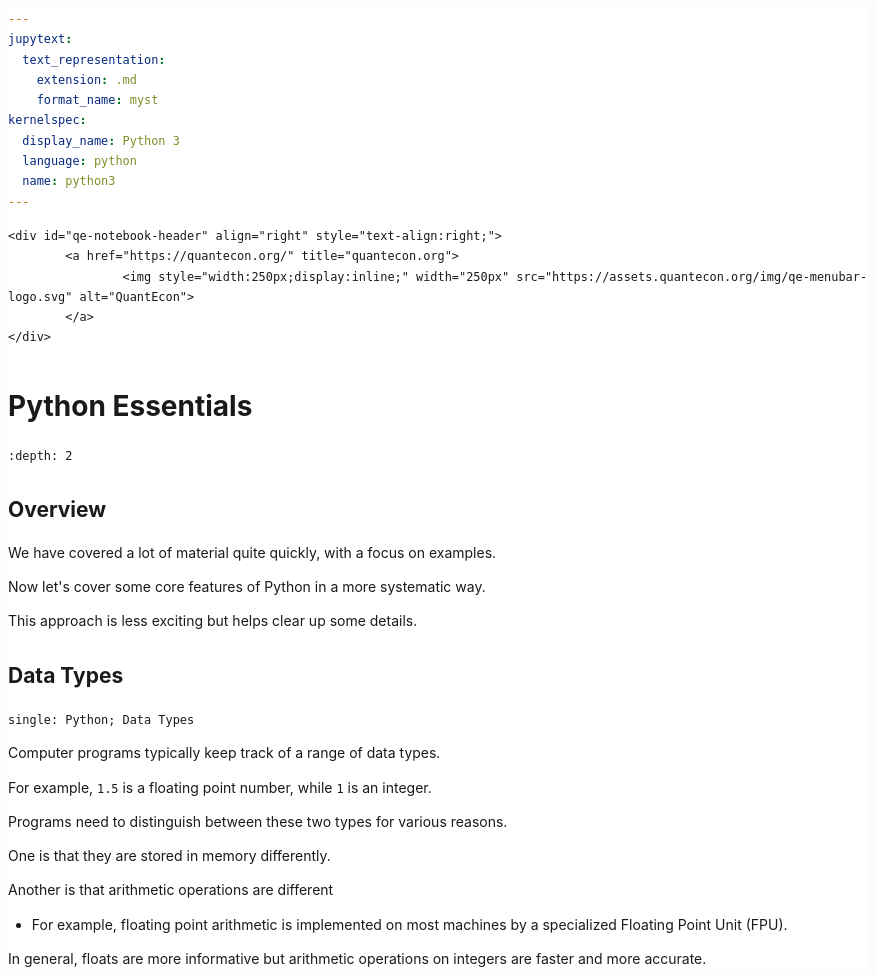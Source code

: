 ```yaml
---
jupytext:
  text_representation:
    extension: .md
    format_name: myst
kernelspec:
  display_name: Python 3
  language: python
  name: python3
---
```


```{raw} html
<div id="qe-notebook-header" align="right" style="text-align:right;">
        <a href="https://quantecon.org/" title="quantecon.org">
                <img style="width:250px;display:inline;" width="250px" src="https://assets.quantecon.org/img/qe-menubar-logo.svg" alt="QuantEcon">
        </a>
</div>
```

# Python Essentials

```{contents} Contents
:depth: 2
```

## Overview

We have covered a lot of material quite quickly, with a focus on examples.

Now let's cover some core features of Python in a more systematic way.

This approach is less exciting but helps clear up some details.

## Data Types

```{index}
single: Python; Data Types
```

Computer programs typically keep track of a range of data types.

For example, `1.5` is a floating point number, while `1` is an integer.

Programs need to distinguish between these two types for various reasons.

One is that they are stored in memory differently.

Another is that arithmetic operations are different

* For example, floating point arithmetic is implemented on most machines by a
  specialized Floating Point Unit (FPU).

In general, floats are more informative but arithmetic operations on integers
are faster and more accurate.
